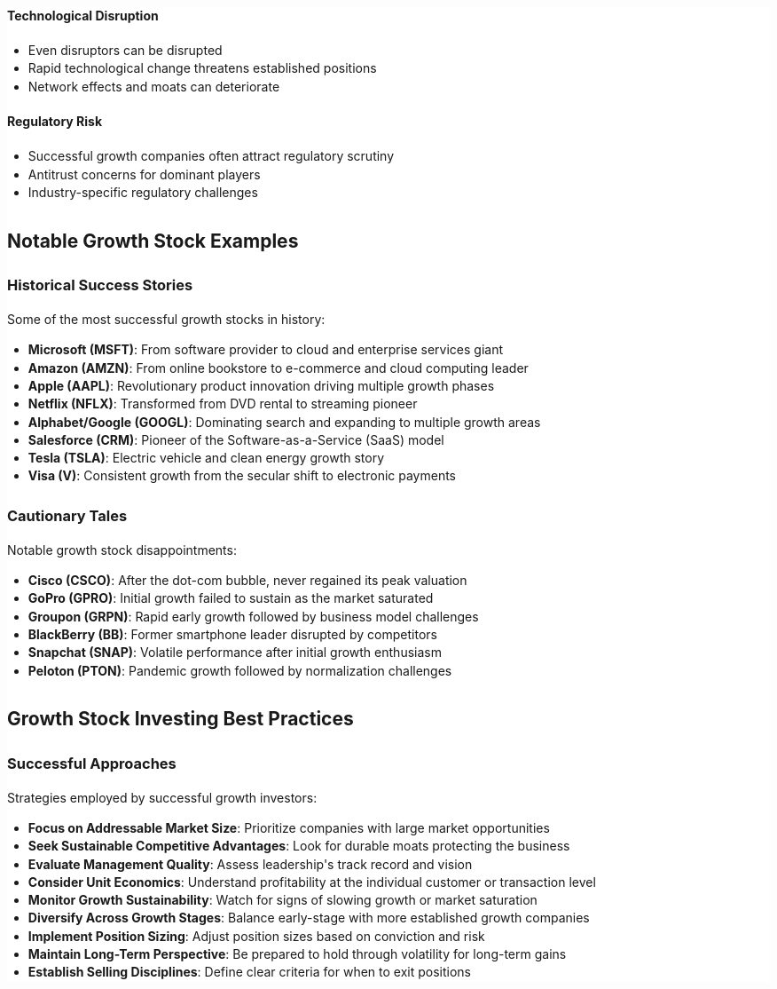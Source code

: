 #### Technological Disruption
- Even disruptors can be disrupted
- Rapid technological change threatens established positions
- Network effects and moats can deteriorate

#### Regulatory Risk
- Successful growth companies often attract regulatory scrutiny
- Antitrust concerns for dominant players
- Industry-specific regulatory challenges

## Notable Growth Stock Examples

### Historical Success Stories

Some of the most successful growth stocks in history:

- **Microsoft (MSFT)**: From software provider to cloud and enterprise services giant
- **Amazon (AMZN)**: From online bookstore to e-commerce and cloud computing leader
- **Apple (AAPL)**: Revolutionary product innovation driving multiple growth phases
- **Netflix (NFLX)**: Transformed from DVD rental to streaming pioneer
- **Alphabet/Google (GOOGL)**: Dominating search and expanding to multiple growth areas
- **Salesforce (CRM)**: Pioneer of the Software-as-a-Service (SaaS) model
- **Tesla (TSLA)**: Electric vehicle and clean energy growth story
- **Visa (V)**: Consistent growth from the secular shift to electronic payments

### Cautionary Tales

Notable growth stock disappointments:

- **Cisco (CSCO)**: After the dot-com bubble, never regained its peak valuation
- **GoPro (GPRO)**: Initial growth failed to sustain as the market saturated
- **Groupon (GRPN)**: Rapid early growth followed by business model challenges
- **BlackBerry (BB)**: Former smartphone leader disrupted by competitors
- **Snapchat (SNAP)**: Volatile performance after initial growth enthusiasm
- **Peloton (PTON)**: Pandemic growth followed by normalization challenges

## Growth Stock Investing Best Practices

### Successful Approaches

Strategies employed by successful growth investors:

- **Focus on Addressable Market Size**: Prioritize companies with large market opportunities
- **Seek Sustainable Competitive Advantages**: Look for durable moats protecting the business
- **Evaluate Management Quality**: Assess leadership's track record and vision
- **Consider Unit Economics**: Understand profitability at the individual customer or transaction level
- **Monitor Growth Sustainability**: Watch for signs of slowing growth or market saturation
- **Diversify Across Growth Stages**: Balance early-stage with more established growth companies
- **Implement Position Sizing**: Adjust position sizes based on conviction and risk
- **Maintain Long-Term Perspective**: Be prepared to hold through volatility for long-term gains
- **Establish Selling Disciplines**: Define clear criteria for when to exit positions
